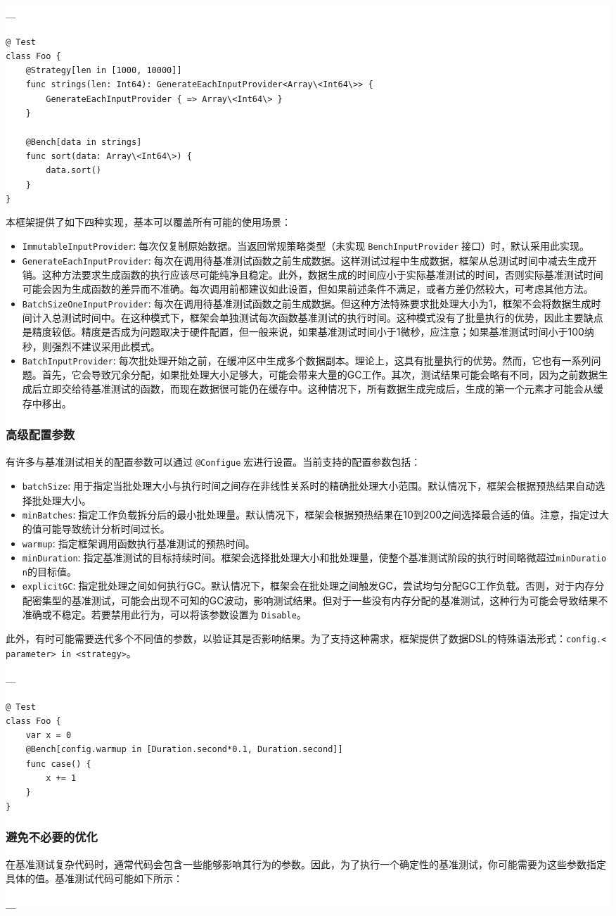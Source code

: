     __
    
    @ Test
    class Foo {
        @Strategy[len in [1000, 10000]]
        func strings(len: Int64): GenerateEachInputProvider<Array\<Int64\>> {
            GenerateEachInputProvider { => Array\<Int64\> }
        }
    
        @Bench[data in strings]
        func sort(data: Array\<Int64\>) {
            data.sort()
        }
    }
    
本框架提供了如下四种实现，基本可以覆盖所有可能的使用场景：

  * `ImmutableInputProvider`: 每次仅复制原始数据。当返回常规策略类型（未实现 `BenchInputProvider` 接口）时，默认采用此实现。
  * `GenerateEachInputProvider`: 每次在调用待基准测试函数之前生成数据。这样测试过程中生成数据，框架从总测试时间中减去生成开销。这种方法要求生成函数的执行应该尽可能纯净且稳定。此外，数据生成的时间应小于实际基准测试的时间，否则实际基准测试时间可能会因为生成函数的差异而不准确。每次调用前都建议如此设置，但如果前述条件不满足，或者方差仍然较大，可考虑其他方法。
  * `BatchSizeOneInputProvider`: 每次在调用待基准测试函数之前生成数据。但这种方法特殊要求批处理大小为1，框架不会将数据生成时间计入总测试时间中。在这种模式下，框架会单独测试每次函数基准测试的执行时间。这种模式没有了批量执行的优势，因此主要缺点是精度较低。精度是否成为问题取决于硬件配置，但一般来说，如果基准测试时间小于1微秒，应注意；如果基准测试时间小于100纳秒，则强烈不建议采用此模式。
  * `BatchInputProvider`: 每次批处理开始之前，在缓冲区中生成多个数据副本。理论上，这具有批量执行的优势。然而，它也有一系列问题。首先，它会导致冗余分配，如果批处理大小足够大，可能会带来大量的GC工作。其次，测试结果可能会略有不同，因为之前数据生成后立即交给待基准测试的函数，而现在数据很可能仍在缓存中。这种情况下，所有数据生成完成后，生成的第一个元素才可能会从缓存中移出。

### 高级配置参数

有许多与基准测试相关的配置参数可以通过 `@Configue` 宏进行设置。当前支持的配置参数包括：

  * `batchSize`: 用于指定当批处理大小与执行时间之间存在非线性关系时的精确批处理大小范围。默认情况下，框架会根据预热结果自动选择批处理大小。
  * `minBatches`: 指定工作负载拆分后的最小批处理量。默认情况下，框架会根据预热结果在10到200之间选择最合适的值。注意，指定过大的值可能导致统计分析时间过长。
  * `warmup`: 指定框架调用函数执行基准测试的预热时间。
  * `minDuration`: 指定基准测试的目标持续时间。框架会选择批处理大小和批处理量，使整个基准测试阶段的执行时间略微超过`minDuration`的目标值。
  * `explicitGC`: 指定批处理之间如何执行GC。默认情况下，框架会在批处理之间触发GC，尝试均匀分配GC工作负载。否则，对于内存分配密集型的基准测试，可能会出现不可知的GC波动，影响测试结果。但对于一些没有内存分配的基准测试，这种行为可能会导致结果不准确或不稳定。若要禁用此行为，可以将该参数设置为 `Disable`。

此外，有时可能需要迭代多个不同值的参数，以验证其是否影响结果。为了支持这种需求，框架提供了数据DSL的特殊语法形式：`config.<parameter> in <strategy>`。
    
    __
    
    @ Test
    class Foo {
        var x = 0
        @Bench[config.warmup in [Duration.second*0.1, Duration.second]]
        func case() {
            x += 1
        }
    }
    
### 避免不必要的优化

在基准测试复杂代码时，通常代码会包含一些能够影响其行为的参数。因此，为了执行一个确定性的基准测试，你可能需要为这些参数指定具体的值。基准测试代码可能如下所示：
    
    __
    